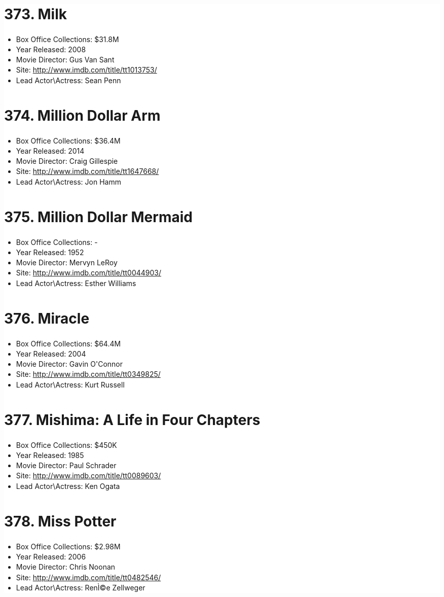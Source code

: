 # 373. Milk

* Box Office Collections: $31.8M
* Year Released: 2008
* Movie Director: Gus Van Sant
* Site: http://www.imdb.com/title/tt1013753/
* Lead Actor\Actress: Sean Penn

# 374. Million Dollar Arm

* Box Office Collections: $36.4M
* Year Released: 2014
* Movie Director: Craig Gillespie
* Site: http://www.imdb.com/title/tt1647668/
* Lead Actor\Actress: Jon Hamm

# 375. Million Dollar Mermaid

* Box Office Collections: -
* Year Released: 1952
* Movie Director: Mervyn LeRoy
* Site: http://www.imdb.com/title/tt0044903/
* Lead Actor\Actress: Esther Williams

# 376. Miracle

* Box Office Collections: $64.4M
* Year Released: 2004
* Movie Director: Gavin O'Connor
* Site: http://www.imdb.com/title/tt0349825/
* Lead Actor\Actress: Kurt Russell

# 377. Mishima: A Life in Four Chapters

* Box Office Collections: $450K
* Year Released: 1985
* Movie Director: Paul Schrader
* Site: http://www.imdb.com/title/tt0089603/
* Lead Actor\Actress: Ken Ogata

# 378. Miss Potter

* Box Office Collections: $2.98M
* Year Released: 2006
* Movie Director: Chris Noonan
* Site: http://www.imdb.com/title/tt0482546/
* Lead Actor\Actress: RenÌ©e Zellweger
